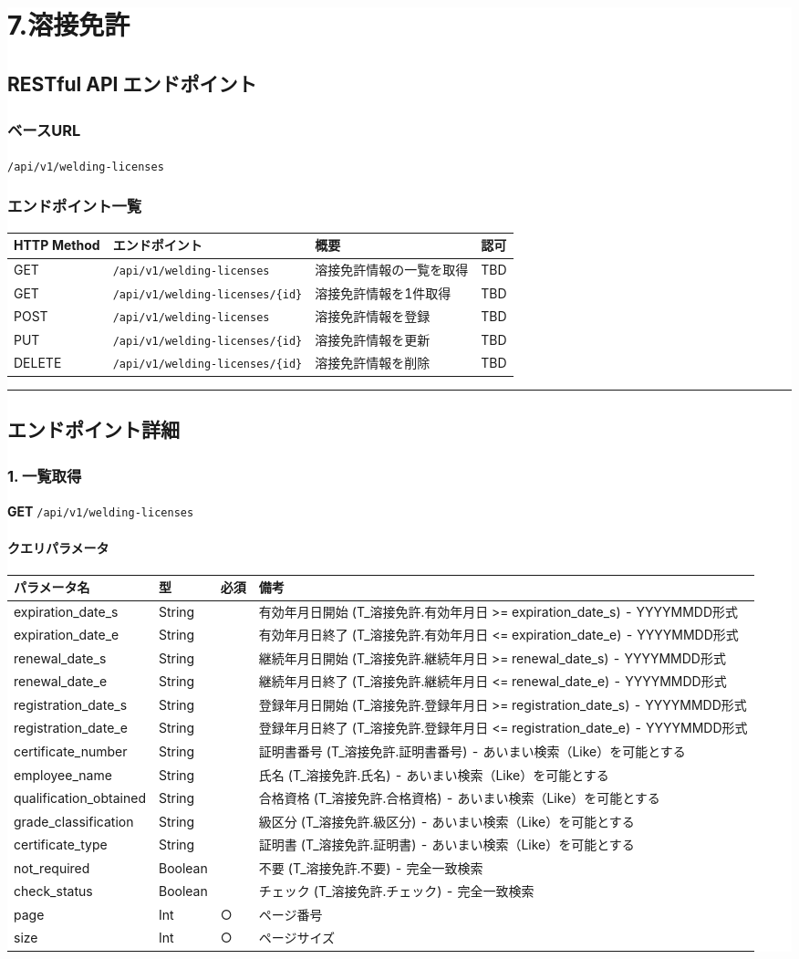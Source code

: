 # 7.溶接免許

## RESTful API エンドポイント

### ベースURL
```
/api/v1/welding-licenses
```

### エンドポイント一覧

| HTTP Method | エンドポイント | 概要 | 認可 |
| :-- | :-- | :-- | :-- |
| GET | `/api/v1/welding-licenses` | 溶接免許情報の一覧を取得 | TBD |
| GET | `/api/v1/welding-licenses/{id}` | 溶接免許情報を1件取得 | TBD |
| POST | `/api/v1/welding-licenses` | 溶接免許情報を登録 | TBD |
| PUT | `/api/v1/welding-licenses/{id}` | 溶接免許情報を更新 | TBD |
| DELETE | `/api/v1/welding-licenses/{id}` | 溶接免許情報を削除 | TBD |

---

## エンドポイント詳細

### 1. 一覧取得
**GET** `/api/v1/welding-licenses`

#### クエリパラメータ
| パラメータ名 | 型 | 必須 | 備考 |
| :-- | :-- | :-- |:-- |
| expiration_date_s | String | | 有効年月日開始 (T_溶接免許.有効年月日 >= expiration_date_s) - YYYYMMDD形式 |
| expiration_date_e | String | | 有効年月日終了 (T_溶接免許.有効年月日 <= expiration_date_e) - YYYYMMDD形式 |
| renewal_date_s | String | | 継続年月日開始 (T_溶接免許.継続年月日 >= renewal_date_s) - YYYYMMDD形式 |
| renewal_date_e | String | | 継続年月日終了 (T_溶接免許.継続年月日 <= renewal_date_e) - YYYYMMDD形式 |
| registration_date_s | String | | 登録年月日開始 (T_溶接免許.登録年月日 >= registration_date_s) - YYYYMMDD形式 |
| registration_date_e | String | | 登録年月日終了 (T_溶接免許.登録年月日 <= registration_date_e) - YYYYMMDD形式 |
| certificate_number | String | | 証明書番号 (T_溶接免許.証明書番号) - あいまい検索（Like）を可能とする |
| employee_name | String | | 氏名 (T_溶接免許.氏名) - あいまい検索（Like）を可能とする |
| qualification_obtained | String | | 合格資格 (T_溶接免許.合格資格) - あいまい検索（Like）を可能とする |
| grade_classification | String | | 級区分 (T_溶接免許.級区分) - あいまい検索（Like）を可能とする |
| certificate_type | String | | 証明書 (T_溶接免許.証明書) - あいまい検索（Like）を可能とする |
| not_required | Boolean | | 不要 (T_溶接免許.不要) - 完全一致検索 |
| check_status | Boolean | | チェック (T_溶接免許.チェック) - 完全一致検索 |
| page | Int | ○ | ページ番号 |
| size | Int | ○ | ページサイズ |
